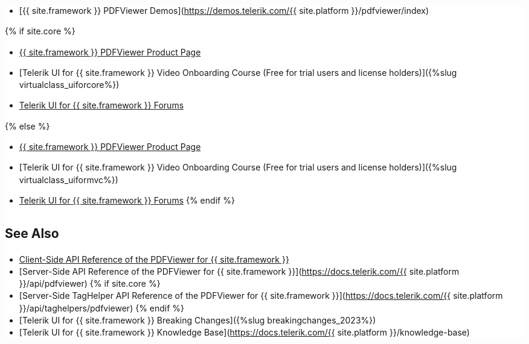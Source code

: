 * [{{ site.framework }} PDFViewer Demos](https://demos.telerik.com/{{ site.platform }}/pdfviewer/index)

{% if site.core %}
* [{{ site.framework }} PDFViewer Product Page](https://www.telerik.com/aspnet-core-ui/pdf-viewer)

* [Telerik UI for {{ site.framework }} Video Onboarding Course (Free for trial users and license holders)]({%slug virtualclass_uiforcore%})

* [Telerik UI for {{ site.framework }} Forums](https://www.telerik.com/forums/aspnet-core-ui)

{% else %}
* [{{ site.framework }} PDFViewer Product Page](https://www.telerik.com/aspnet-mvc/pdf-viewer)

* [Telerik UI for {{ site.framework }} Video Onboarding Course (Free for trial users and license holders)]({%slug virtualclass_uiformvc%})

* [Telerik UI for {{ site.framework }} Forums](https://www.telerik.com/forums/aspnet-mvc)
{% endif %}

## See Also

* [Client-Side API Reference of the PDFViewer for {{ site.framework }}](https://docs.telerik.com/kendo-ui/api/javascript/ui/pdfviewer)
* [Server-Side API Reference of the PDFViewer for {{ site.framework }}](https://docs.telerik.com/{{ site.platform }}/api/pdfviewer)
{% if site.core %}
* [Server-Side TagHelper API Reference of the PDFViewer for {{ site.framework }}](https://docs.telerik.com/{{ site.platform }}/api/taghelpers/pdfviewer)
{% endif %}
* [Telerik UI for {{ site.framework }} Breaking Changes]({%slug breakingchanges_2023%})
* [Telerik UI for {{ site.framework }} Knowledge Base](https://docs.telerik.com/{{ site.platform }}/knowledge-base)